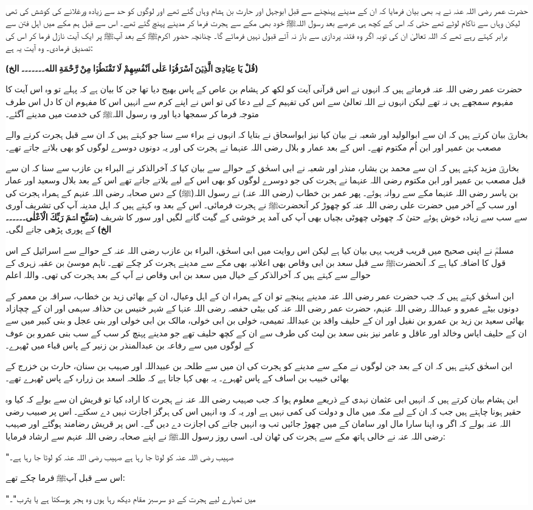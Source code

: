 حضرت عمر رضی اللہ عنہ نے یہ بھی بیان فرمایا کہ ان کے مدینے پہنچنے سے قبل ابوجہل اور حارث بن ہشام وہاں گئے تھے اور لوگوں کو حد سے زیادہ ورغلانے کی کوشش کی تھی لیکن وہاں سے ناکام لوٹے تھے حتی کہ اس کے کچھ ہی عرصے بعد رسول اللہﷺ خود بھی مکے سے ہجرت فرما کر مدینے پہنچ گئے تھے۔ اس سے قبل ہم مکے میں اہل فتن سے برابر کہتے رہے تھے کہ اللہ تعالیٰ ان کی توبہ اگر وہ
فتنہ پردازی سے باز نہ آئے قبول نہیں فرمائے گا۔ چنانچہ حضور اکرمﷺ کے بعد آپﷺ پر ایک آیت نازل فرما کر اس کی تصدیق فرمادی۔ وہ آیت یہ ہے:

**<span class="quranic-text">(قُلْ يَا عِبَادِیَ الَّذِيۡنَ اَسْرَفُوۡا عَلٰى اَنْفُسِهِمْ لَا تَقْنَطُوۡا مِنْ رَّحْمَةِ الله۔۔۔۔۔۔۔ الخ)</span>**

حضرت عمر رضی اللہ عنہ فرماتے ہیں کہ انہوں نے اس قرآنی آیت کو لکھ کر ہشام بن عاص کے پاس بھیج دیا تھا جن کا بیان ہے کہ پہلے تو وہ اس آیت کا مفہوم سمجھے ہی نہ تھے لیکن انہوں نے اللہ تعالیٰ سے اس کی تفہیم کے لیے دعا کی تو اس نے اپنے کرم سے انہیں اس کا مفہوم ان کا دل اس طرف متوجہ فرما کر سمجھا دیا اور وہ رسول اللہﷺ کی خدمت میں مدینے آگئے۔

بخاریؒ بیان کرتے ہیں کہ ان سے ابوالولید اور شعبہ نے بیان کیا نیز ابواسحاق نے بتایا کہ انہوں نے براء سے سنا جو کہتے ہیں کہ ان سے قبل ہجرت کرنے والے مصعب بن عمیر اور ابن اُم مکتوم تھے۔ اس کے بعد عمار و بلال رضی اللہ عنہما نے ہجرت کی اور یہ دونوں دوسرے لوگوں کو بھی بلاتے جاتے تھے۔

بخاریؒ مزید کہتے ہیں کہ ان سے محمد بن بشار، منذر اور شعبہ نے ابی اسحٰق کے حوالے سے بیان کیا کہ آخرالذکر نے البراء بن عازب سے سنا کہ ان سے قبل مصعب بن عمیر اور ابن مکتوم رضی اللہ عنہما نے ہجرت کی جو دوسرے لوگوں کو بھی اس کے لیے بلاتے جاتے تھے اس کے بعد بلال وسعید اور عمار بن یاسر رضی اللہ عنہما مکے سے روانہ ہوئے۔ پھر عمر بن خطاب (رضی اللہ عنہ) نے رسول اللہ(ﷺ) کے دس صحابہ رضی اللہ عنہم کے ہمراہ ہجرت کی اور سب کے آخر میں حضرت علی رضی اللہ عنہ کو چھوڑ کر آنحضرتﷺ نے ہجرت فرمائی۔ اس کے بعد وہ کہتے ہیں کہ اہل مدینہ آپ کی تشریف آوری سے سب سے زیادہ خوش ہوئے حتیٰ کہ چھوٹی چھوٹی بچیاں بھی آپ کی آمد پر خوشی کے گیت گانے لگیں اور سور کا شریف **<span class="quranic-text">(سَبِّحِ اسۡمَ رَبِّكَ الْاَعْلٰى۔۔۔۔۔۔ الخ)</span>** کے پوری پڑھی جانے لگی۔

مسلمؒ نے اپنی صحیح میں قریب قریب یہی بیان کیا ہے لیکن اس روایت میں ابی اسحٰق، البراء بن عازب رضی اللہ عنہ کے حوالے سے اسرائیل کے اس قول کا اضافہ کیا ہے کہ آنحضرتﷺ سے قبل سعد بن ابی وقاص بھی اعلانیہ بھی مکے سے مدینے ہجرت کر چکے تھے۔ تاہم موسیٰ بن عقبہ زہری کے حوالے سے کہتے ہیں کہ آخرالذکر کے خیال میں سعد بن ابی وقاص نے آپ کے بعد ہجرت کی تھی۔ واللہ اعلم

ابن اسحٰق کہتے ہیں کہ جب حضرت عمر رضی اللہ عنہ مدینے پہنچے تو ان کے ہمراہ ان کے اہل وعیال، ان کے بھائی زید بن خطاب، سراقہ بن معمر کے دونوں بیٹے عمرو و عبداللہ رضی اللہ عنہم، حضرت عمر رضی اللہ عنہ کی بیٹی حفصہ رضی اللہ عنہا کے شہر خنیس بن حذافہ سہمی اور ان کے چچازاد بھائی سعید بن زید بن عمرو بن نفیل اور ان کے حلیف واقد بن عبداللہ تمیمی، خولی بن ابی خولی، مالک بن ابی خولی اور بنی عجل و بنی کبیر میں سے ان کے حلیف ایاس وخالد اور عاقل و عامر نیز بنی سعد بن لیث کی طرف سے ان کے کچھ حلیف تھے جو مدینے پہنچ کر سب کے سب بنی عمرو بن عوف کے لوگوں میں سے رفاعہ بن عبدالمنذر بن زنیر کے پاس قباء میں ٹھہرے۔

ابن اسحٰق کہتے ہیں کہ ان کے بعد جن لوگوں نے مکے سے مدینے کو ہجرت کی ان میں سے طلحہ بن عبیداللہ اور صہیب بن سنان، حارث بن خزرج کے بھائی خبیب بن اساف کے پاس ٹھہرے۔ یہ بھی کہا جاتا ہے کہ طلحہ اسعد بن زرارہ کے پاس ٹھہرے تھے۔

ابن ہشام بیان کرتے ہیں کہ انہیں ابی عثمان نہدی کے ذریعے معلوم ہوا کہ جب صہیب رضی اللہ عنہ نے ہجرت کا ارادہ کیا تو قریش ان سے بولے کہ کیا وہ حقیر ہونا چاہتے ہیں جب کہ ان کے لیے مکہ میں مال و دولت کی کمی نہیں ہے اور یہ کہ وہ انہیں اس کی ہرگز اجازت نہیں دے سکتے۔ اس پر صبیب رضی اللہ عنہ بولے کہ اگر وہ اپنا سارا مال اور سامان کے میں چھوڑ جائیں تب وہ انہیں جانے کی اجازت دے دیں گے۔ اس پر قریش رضامند ہوگئے اور صہیب رضی اللہ عنہ نے خالی ہاتھ مکے سے ہجرت کی ٹھان لی۔ اسی روز رسول اللہﷺ نے اپنے صحابہ رضی اللہ عنہم سے ارشاد فرمایا:

"صہیب رضی اللہ عنہ کو لوٹا جا رہا ہے صہیب رضی اللہ عنہ کو لوٹا جا رہا ہے۔

اس سے قبل آپﷺ فرما چکے تھے:

"میں تمہارے لیے ہجرت کے دو سرسبز مقام دیکھ رہا ہوں وہ ہجر ہوسکتا ہے یا یثرب"۔

